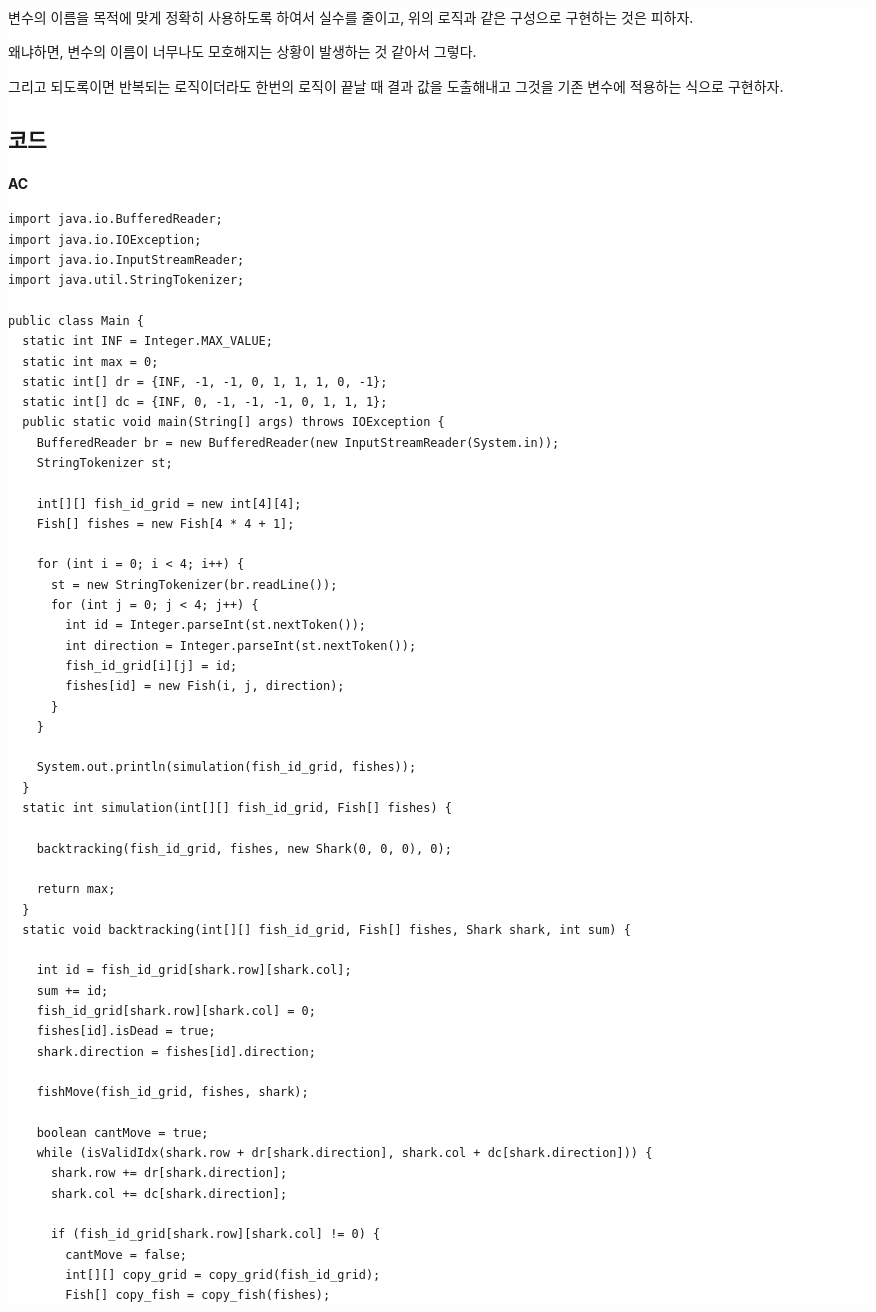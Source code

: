 변수의 이름을 목적에 맞게 정확히 사용하도록 하여서 실수를 줄이고, 위의 로직과 같은 구성으로 구현하는 것은 피하자.

왜냐하면, 변수의 이름이 너무나도 모호해지는 상황이 발생하는 것 같아서 그렇다. 

그리고 되도록이면 반복되는 로직이더라도 한번의 로직이 끝날 때 결과 값을 도출해내고 그것을 기존 변수에 적용하는 식으로 구현하자.

## 코드

**AC**

```
import java.io.BufferedReader;
import java.io.IOException;
import java.io.InputStreamReader;
import java.util.StringTokenizer;

public class Main {
  static int INF = Integer.MAX_VALUE;
  static int max = 0;
  static int[] dr = {INF, -1, -1, 0, 1, 1, 1, 0, -1};
  static int[] dc = {INF, 0, -1, -1, -1, 0, 1, 1, 1};
  public static void main(String[] args) throws IOException {
    BufferedReader br = new BufferedReader(new InputStreamReader(System.in));
    StringTokenizer st;

    int[][] fish_id_grid = new int[4][4];
    Fish[] fishes = new Fish[4 * 4 + 1];

    for (int i = 0; i < 4; i++) {
      st = new StringTokenizer(br.readLine());
      for (int j = 0; j < 4; j++) {
        int id = Integer.parseInt(st.nextToken());
        int direction = Integer.parseInt(st.nextToken());
        fish_id_grid[i][j] = id;
        fishes[id] = new Fish(i, j, direction);
      }
    }

    System.out.println(simulation(fish_id_grid, fishes));
  }
  static int simulation(int[][] fish_id_grid, Fish[] fishes) {

    backtracking(fish_id_grid, fishes, new Shark(0, 0, 0), 0);

    return max;
  }
  static void backtracking(int[][] fish_id_grid, Fish[] fishes, Shark shark, int sum) {

    int id = fish_id_grid[shark.row][shark.col];
    sum += id;
    fish_id_grid[shark.row][shark.col] = 0;
    fishes[id].isDead = true;
    shark.direction = fishes[id].direction;

    fishMove(fish_id_grid, fishes, shark);

    boolean cantMove = true;
    while (isValidIdx(shark.row + dr[shark.direction], shark.col + dc[shark.direction])) {
      shark.row += dr[shark.direction];
      shark.col += dc[shark.direction];

      if (fish_id_grid[shark.row][shark.col] != 0) {
        cantMove = false;
        int[][] copy_grid = copy_grid(fish_id_grid);
        Fish[] copy_fish = copy_fish(fishes);
```